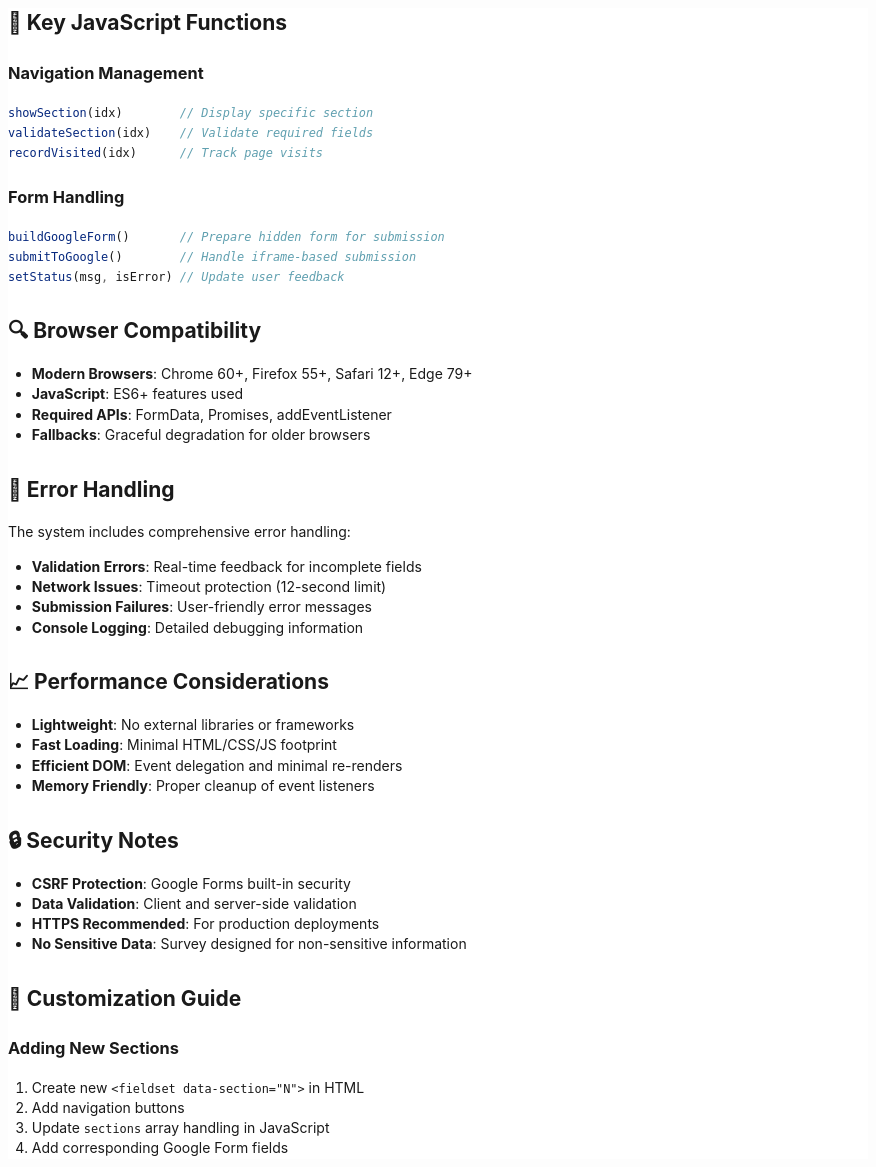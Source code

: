 ## 🎯 Key JavaScript Functions

### Navigation Management
```javascript
showSection(idx)        // Display specific section
validateSection(idx)    // Validate required fields
recordVisited(idx)      // Track page visits
```

### Form Handling
```javascript
buildGoogleForm()       // Prepare hidden form for submission
submitToGoogle()        // Handle iframe-based submission
setStatus(msg, isError) // Update user feedback
```

## 🔍 Browser Compatibility

- **Modern Browsers**: Chrome 60+, Firefox 55+, Safari 12+, Edge 79+
- **JavaScript**: ES6+ features used
- **Required APIs**: FormData, Promises, addEventListener
- **Fallbacks**: Graceful degradation for older browsers

## 🚦 Error Handling

The system includes comprehensive error handling:
- **Validation Errors**: Real-time feedback for incomplete fields
- **Network Issues**: Timeout protection (12-second limit)
- **Submission Failures**: User-friendly error messages
- **Console Logging**: Detailed debugging information

## 📈 Performance Considerations

- **Lightweight**: No external libraries or frameworks
- **Fast Loading**: Minimal HTML/CSS/JS footprint  
- **Efficient DOM**: Event delegation and minimal re-renders
- **Memory Friendly**: Proper cleanup of event listeners

## 🔒 Security Notes

- **CSRF Protection**: Google Forms built-in security
- **Data Validation**: Client and server-side validation
- **HTTPS Recommended**: For production deployments
- **No Sensitive Data**: Survey designed for non-sensitive information

## 📝 Customization Guide

### Adding New Sections
1. Create new `<fieldset data-section="N">` in HTML
2. Add navigation buttons
3. Update `sections` array handling in JavaScript
4. Add corresponding Google Form fields
